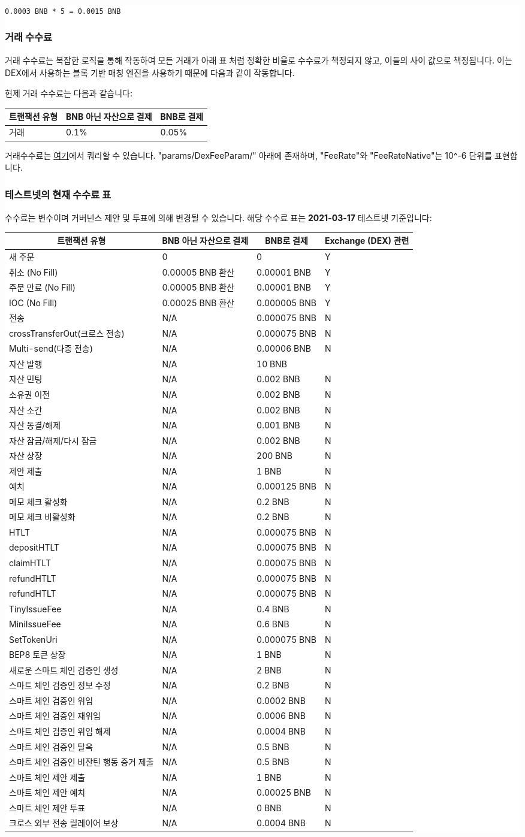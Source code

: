 ```
0.0003 BNB * 5 = 0.0015 BNB
```

### 거래 수수료

거래 수수료는 복잡한 로직을 통해 작동하여 모든 거래가 아래 표 처럼 정확한 비율로 수수료가 책정되지 않고, 이들의 사이 값으로 책정됩니다. 
이는 DEX에서 사용하는 블록 기반 매칭 엔진을 사용하기 때문에 다음과 같이 작동합니다.

현제 거래 수수료는 다음과 같습니다:

트랜잭션 유형 | BNB 아닌 자산으로 결제 | BNB로 결제
-- | -- | --
거래 | 0.1% | 0.05%

거래수수료는 [여기](https://dex.binance.org/api/v1/fees?format=amino)에서 쿼리할 수 있습니다. "params/DexFeeParam/" 아래에 존재하며, "FeeRate"와 "FeeRateNative"는 10^-6 단위를 표현합니다.

### 테스트넷의 현재 수수료 표

수수료는 변수이며 거버넌스 제안 및 투표에 의해 변경될 수 있습니다. 해당 수수료 표는 **2021-03-17** 테스트넷 기준입니다:


트랜잭션 유형 | BNB 아닌 자산으로 결제 | BNB로 결제 | Exchange (DEX) 관련
-- | -- | -- | --
새 주문 | 0 | 0 | Y
취소 (No Fill) | 0.00005 BNB 환산 | 0.00001 BNB | Y
주문 만료 (No Fill) | 0.00005 BNB 환산 | 0.00001 BNB | Y
IOC (No Fill) | 0.00025 BNB 환산 | 0.000005 BNB | Y
전송 | N/A | 0.000075 BNB | N
crossTransferOut(크로스 전송) | N/A | 0.000075 BNB | N
Multi-send(다중 전송) | N/A | 0.00006 BNB | N
자산 발행 | N/A | 10 BNB |
자산 민팅 | N/A | 0.002 BNB | N
소유권 이전 | N/A | 0.002 BNB | N
자산 소간 | N/A | 0.002 BNB | N
자산 동결/해제 | N/A | 0.001 BNB | N
자산 잠금/해제/다시 잠금 | N/A | 0.002 BNB | N
자산 상장 | N/A | 200 BNB | N
제안 제출 | N/A | 1 BNB | N
예치 | N/A | 0.000125 BNB | N
메모 체크 활성화 | N/A | 0.2 BNB | N
메모 체크 비활성화 | N/A | 0.2 BNB | N
HTLT | N/A | 0.000075 BNB | N
depositHTLT | N/A |  0.000075 BNB | N
claimHTLT | N/A |  0.000075 BNB | N
refundHTLT | N/A |  0.000075 BNB | N
refundHTLT | N/A |  0.000075 BNB | N
TinyIssueFee | N/A | 0.4 BNB | N
MiniIssueFee | N/A | 0.6 BNB | N
SetTokenUri | N/A| 0.000075 BNB | N
BEP8 토큰 상장 | N/A| 1 BNB | N
새로운 스마트 체인 검증인 생성 | N/A |2 BNB |N
스마트 체인 검증인 정보 수정 | N/A | 0.2 BNB |N
스마트 체인 검증인 위임 | N/A | 0.0002 BNB |N
스마트 체인 검증인 재위임 | N/A |0.0006 BNB |N
스마트 체인 검증인 위임 해제 | N/A|0.0004 BNB |N
스마트 체인 검증인 탈옥 | N/A| 0.5 BNB | N
스마트 체인 검증인 비잔틴 행동 증거 제출 | N/A | 0.5 BNB| N
스마트 체인 제안 제출 | N/A | 1 BNB    | N
스마트 체인 제안 예치 | N/A |0.00025 BNB | N
스마트 체인 제안 투표   | N/A | 0 BNB   | N
크로스 외부 전송 릴레이어 보상  | N/A | 0.0004 BNB    | N
